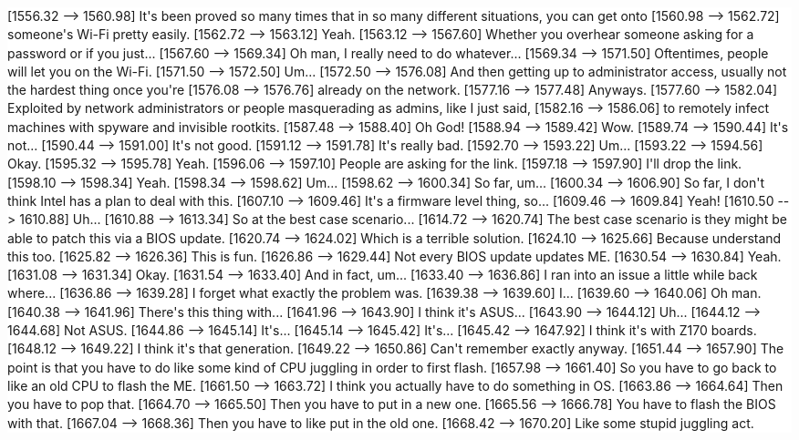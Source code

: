[1556.32 --> 1560.98]  It's been proved so many times that in so many different situations, you can get onto
[1560.98 --> 1562.72]  someone's Wi-Fi pretty easily.
[1562.72 --> 1563.12]  Yeah.
[1563.12 --> 1567.60]  Whether you overhear someone asking for a password or if you just...
[1567.60 --> 1569.34]  Oh man, I really need to do whatever...
[1569.34 --> 1571.50]  Oftentimes, people will let you on the Wi-Fi.
[1571.50 --> 1572.50]  Um...
[1572.50 --> 1576.08]  And then getting up to administrator access, usually not the hardest thing once you're
[1576.08 --> 1576.76]  already on the network.
[1577.16 --> 1577.48]  Anyways.
[1577.60 --> 1582.04]  Exploited by network administrators or people masquerading as admins, like I just said,
[1582.16 --> 1586.06]  to remotely infect machines with spyware and invisible rootkits.
[1587.48 --> 1588.40]  Oh God!
[1588.94 --> 1589.42]  Wow.
[1589.74 --> 1590.44]  It's not...
[1590.44 --> 1591.00]  It's not good.
[1591.12 --> 1591.78]  It's really bad.
[1592.70 --> 1593.22]  Um...
[1593.22 --> 1594.56]  Okay.
[1595.32 --> 1595.78]  Yeah.
[1596.06 --> 1597.10]  People are asking for the link.
[1597.18 --> 1597.90]  I'll drop the link.
[1598.10 --> 1598.34]  Yeah.
[1598.34 --> 1598.62]  Um...
[1598.62 --> 1600.34]  So far, um...
[1600.34 --> 1606.90]  So far, I don't think Intel has a plan to deal with this.
[1607.10 --> 1609.46]  It's a firmware level thing, so...
[1609.46 --> 1609.84]  Yeah!
[1610.50 --> 1610.88]  Uh...
[1610.88 --> 1613.34]  So at the best case scenario...
[1614.72 --> 1620.74]  The best case scenario is they might be able to patch this via a BIOS update.
[1620.74 --> 1624.02]  Which is a terrible solution.
[1624.10 --> 1625.66]  Because understand this too.
[1625.82 --> 1626.36]  This is fun.
[1626.86 --> 1629.44]  Not every BIOS update updates ME.
[1630.54 --> 1630.84]  Yeah.
[1631.08 --> 1631.34]  Okay.
[1631.54 --> 1633.40]  And in fact, um...
[1633.40 --> 1636.86]  I ran into an issue a little while back where...
[1636.86 --> 1639.28]  I forget what exactly the problem was.
[1639.38 --> 1639.60]  I...
[1639.60 --> 1640.06]  Oh man.
[1640.38 --> 1641.96]  There's this thing with...
[1641.96 --> 1643.90]  I think it's ASUS...
[1643.90 --> 1644.12]  Uh...
[1644.12 --> 1644.68]  Not ASUS.
[1644.86 --> 1645.14]  It's...
[1645.14 --> 1645.42]  It's...
[1645.42 --> 1647.92]  I think it's with Z170 boards.
[1648.12 --> 1649.22]  I think it's that generation.
[1649.22 --> 1650.86]  Can't remember exactly anyway.
[1651.44 --> 1657.90]  The point is that you have to do like some kind of CPU juggling in order to first flash.
[1657.98 --> 1661.40]  So you have to go back to like an old CPU to flash the ME.
[1661.50 --> 1663.72]  I think you actually have to do something in OS.
[1663.86 --> 1664.64]  Then you have to pop that.
[1664.70 --> 1665.50]  Then you have to put in a new one.
[1665.56 --> 1666.78]  You have to flash the BIOS with that.
[1667.04 --> 1668.36]  Then you have to like put in the old one.
[1668.42 --> 1670.20]  Like some stupid juggling act.